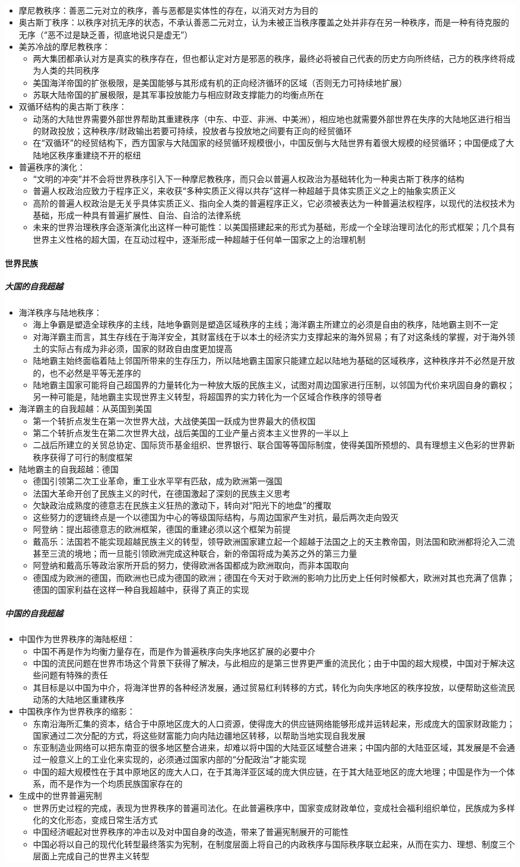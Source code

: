 - 摩尼教秩序：善恶二元对立的秩序，善与恶都是实体性的存在，以消灭对方为目的
- 奥古斯丁秩序：以秩序对抗无序的状态，不承认善恶二元对立，认为未被正当秩序覆盖之处并非存在另一种秩序，而是一种有待克服的无序（“恶不过是缺乏善，彻底地说只是虚无”）
- 美苏冷战的摩尼教秩序：
  - 两大集团都承认对方是真实的秩序存在，但也都认定对方是邪恶的秩序，最终必将被自己代表的历史方向所终结，己方的秩序终将成为人类的共同秩序
  - 美国海洋帝国的扩张极限，是美国能够与其形成有机的正向经济循环的区域（否则无力可持续地扩展）
  - 苏联大陆帝国的扩展极限，是其军事投放能力与相应财政支撑能力的均衡点所在
- 双循环结构的奥古斯丁秩序：
  - 动荡的大陆世界需要外部世界帮助其重建秩序（中东、中亚、非洲、中美洲），相应地也就需要外部世界在失序的大陆地区进行相当的财政投放；这种秩序/财政输出若要可持续，投放者与投放地之间要有正向的经贸循环
  - 在“双循环”的经贸结构下，西方国家与大陆国家的经贸循环规模很小，中国反倒与大陆世界有着很大规模的经贸循环；中国便成了大陆地区秩序重建绕不开的枢纽
- 普遍秩序的演化：
  - “文明的冲突”并不会将世界秩序引入下一种摩尼教秩序，而只会以普遍人权政治为基础转化为一种奥古斯丁秩序的结构
  - 普遍人权政治应致力于程序正义，来收获“多种实质正义得以共存”这样一种超越于具体实质正义之上的抽象实质正义
  - 高阶的普遍人权政治是无关乎具体实质正义、指向全人类的普遍程序正义，它必须被表达为一种普遍法权程序，以现代的法权技术为基础，形成一种具有普遍扩展性、自治、自洽的法律系统
  - 未来的世界治理秩序会逐渐演化出这样一种可能性：以美国搭建起来的形式为基础，形成一个全球治理司法化的形式框架；几个具有世界主义性格的超大国，在互动过程中，逐渐形成一种超越于任何单一国家之上的治理机制

#### 世界民族

##### 大国的自我超越

- 海洋秩序与陆地秩序：
  - 海上争霸是塑造全球秩序的主线，陆地争霸则是塑造区域秩序的主线；海洋霸主所建立的必须是自由的秩序，陆地霸主则不一定
  - 对海洋霸主而言，其生存线在于海洋安全，其财富线在于以本土的经济实力支撑起来的海外贸易；有了对这条线的掌握，对于海外领土的实际占有成为非必须，国家的财政自由度更加提高
  - 陆地霸主始终面临着陆上邻国所带来的生存压力，所以陆地霸主国家只能建立起以陆地为基础的区域秩序，这种秩序并不必然是开放的，也不必然是平等无差序的
  - 陆地霸主国家可能将自己超国界的力量转化为一种放大版的民族主义，试图对周边国家进行压制，以邻国为代价来巩固自身的霸权；另一种可能是，陆地霸主实现世界主义转型，将超国界的实力转化为一个区域合作秩序的领导者
- 海洋霸主的自我超越：从英国到美国
  - 第一个转折点发生在第一次世界大战，大战使美国一跃成为世界最大的债权国
  - 第二个转折点发生在第二次世界大战，战后美国的工业产量占资本主义世界的一半以上
  - 二战后所建立的关贸总协定、国际货币基金组织、世界银行、联合国等等国际制度，使得美国所预想的、具有理想主义色彩的世界新秩序获得了可行的制度框架
- 陆地霸主的自我超越：德国
  - 德国引领第二次工业革命，重工业水平罕有匹敌，成为欧洲第一强国
  - 法国大革命开创了民族主义的时代，在德国激起了深刻的民族主义思考
  - 欠缺政治成熟度的德意志在民族主义狂热的激动下，转向对“阳光下的地盘”的攫取
  - 这些努力的逻辑终点是一个以德国为中心的等级国际结构，与周边国家产生对抗，最后两次走向毁灭
  - 阿登纳：提出超德意志的欧洲框架，德国的重建必须以这个框架为前提
  - 戴高乐：法国若不能实现超越民族主义的转型，领导欧洲国家建立起一个超越于法国之上的天主教帝国，则法国和欧洲都将沦入二流甚至三流的境地；而一旦能引领欧洲完成这种联合，新的帝国将成为美苏之外的第三力量
  - 阿登纳和戴高乐等政治家所开启的努力，使得欧洲各国都成为欧洲取向，而非本国取向
  - 德国成为欧洲的德国，而欧洲也已成为德国的欧洲；德国在今天对于欧洲的影响力比历史上任何时候都大，欧洲对其也充满了信靠；德国的国家利益在这样一种自我超越中，获得了真正的实现

##### 中国的自我超越

- 中国作为世界秩序的海陆枢纽：
  - 中国不再是作为均衡力量存在，而是作为普遍秩序向失序地区扩展的必要中介
  - 中国的流民问题在世界市场这个背景下获得了解决，与此相应的是第三世界更严重的流民化；由于中国的超大规模，中国对于解决这些问题有特殊的责任
  - 其目标是以中国为中介，将海洋世界的各种经济发展，通过贸易红利转移的方式，转化为向失序地区的秩序投放，以便帮助这些流民动荡的大陆地区重建秩序
- 中国秩序作为世界秩序的缩影：
  - 东南沿海所汇集的资本，结合于中原地区庞大的人口资源，使得庞大的供应链网络能够形成并运转起来，形成庞大的国家财政能力；国家通过二次分配的方式，将这些财富能力向内陆边疆地区转移，以帮助当地实现自我发展
  - 东亚制造业网络可以把东南亚的很多地区整合进来，却难以将中国的大陆亚区域整合进来；中国内部的大陆亚区域，其发展是不会通过一般意义上的工业化来实现的，必须通过国家内部的“分配政治”才能实现
  - 中国的超大规模性在于其中原地区的庞大人口，在于其海洋亚区域的庞大供应链，在于其大陆亚地区的庞大地理；中国是作为一个体系，而不是作为一个均质民族国家存在的
- 生成中的世界普遍宪制
  - 世界历史过程的完成，表现为世界秩序的普遍司法化。在此普遍秩序中，国家变成财政单位，变成社会福利组织单位，民族成为多样化的文化形态，变成日常生活方式
  - 中国经济崛起对世界秩序的冲击以及对中国自身的改造，带来了普遍宪制展开的可能性
  - 中国必将以自己的现代化转型最终落实为宪制，在制度层面上将自己的内政秩序与国际秩序联立起来，从而在实力、理想、制度三个层面上完成自己的世界主义转型
